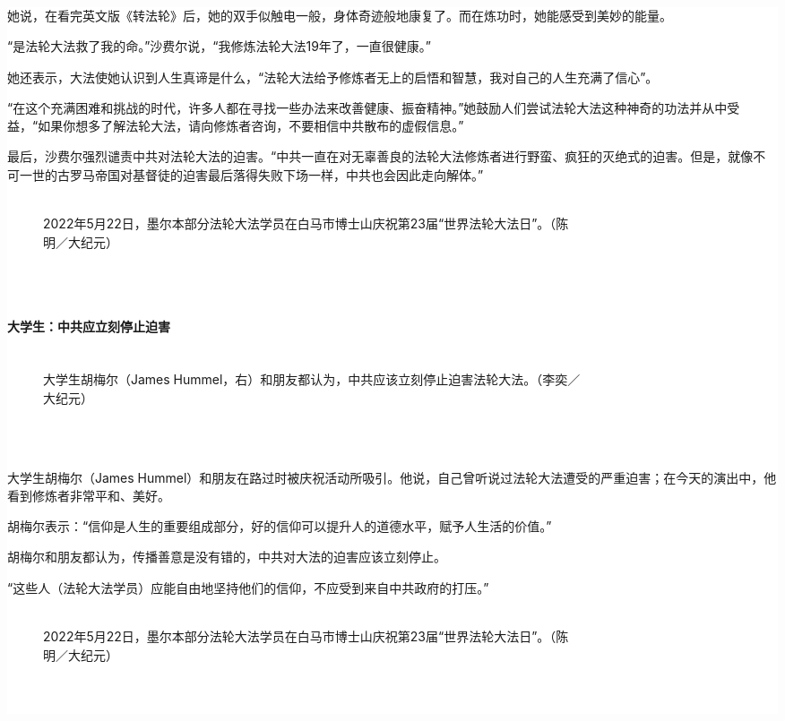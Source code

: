  她说，在看完英文版《转法轮》后，她的双手似触电一般，身体奇迹般地康复了。而在炼功时，她能感受到美妙的能量。
</p>
<p>
 “是法轮大法救了我的命。”沙费尔说，“我修炼法轮大法19年了，一直很健康。”
</p>
<p>
 她还表示，大法使她认识到人生真谛是什么，“法轮大法给予修炼者无上的启悟和智慧，我对自己的人生充满了信心”。
</p>
<p>
 “在这个充满困难和挑战的时代，许多人都在寻找一些办法来改善健康、振奋精神。”她鼓励人们尝试法轮大法这种神奇的功法并从中受益，“如果你想多了解法轮大法，请向修炼者咨询，不要相信中共散布的虚假信息。”
</p>
<p>
 最后，沙费尔强烈谴责中共对法轮大法的迫害。“中共一直在对无辜善良的法轮大法修炼者进行野蛮、疯狂的灭绝式的迫害。但是，就像不可一世的古罗马帝国对基督徒的迫害最后落得失败下场一样，中共也会因此走向解体。”
</p>
<figure aria-describedby="caption-attachment-13742846" class="wp-caption aligncenter" id="attachment_13742846" style="width: 600px">
 <ok href="https://i.epochtimes.com/assets/uploads/2022/05/id13742846-A51G9848.jpg" target="_blank">
  <img alt="" class="size-large wp-image-13742846" src="https://i.epochtimes.com/assets/uploads/2022/05/id13742846-A51G9848-600x379.jpg"/>
 </ok>
 <br/><figcaption class="wp-caption-text" id="caption-attachment-13742846">
  2022年5月22日，墨尔本部分法轮大法学员在白马市博士山庆祝第23届“世界法轮大法日”。（陈明／大纪元）
 </figcaption><br/>
</figure><br/>
<h4>
 大学生：中共应立刻停止迫害
</h4>
<figure aria-describedby="caption-attachment-13742762" class="wp-caption aligncenter" id="attachment_13742762" style="width: 600px">
 <ok href="https://i.epochtimes.com/assets/uploads/2022/05/id13742762-James-Hunnel_rightAaron-Mcalpine_left1-2.jpg" target="_blank">
  <img alt="" class="size-large wp-image-13742762" src="https://i.epochtimes.com/assets/uploads/2022/05/id13742762-James-Hunnel_rightAaron-Mcalpine_left1-2-600x400.jpg"/>
 </ok>
 <br/><figcaption class="wp-caption-text" id="caption-attachment-13742762">
  大学生胡梅尔（James Hummel，右）和朋友都认为，中共应该立刻停止迫害法轮大法。（李奕／大纪元）
 </figcaption><br/>
</figure><br/>
<p>
 大学生胡梅尔（James Hummel）和朋友在路过时被庆祝活动所吸引。他说，自己曾听说过法轮大法遭受的严重迫害；在今天的演出中，他看到修炼者非常平和、美好。
</p>
<p>
 胡梅尔表示：“信仰是人生的重要组成部分，好的信仰可以提升人的道德水平，赋予人生活的价值。”
</p>
<p>
 胡梅尔和朋友都认为，传播善意是没有错的，中共对大法的迫害应该立刻停止。
</p>
<p>
 “这些人（法轮大法学员）应能自由地坚持他们的信仰，不应受到来自中共政府的打压。”
</p>
<figure aria-describedby="caption-attachment-13742767" class="wp-caption aligncenter" id="attachment_13742767" style="width: 600px">
 <ok href="https://i.epochtimes.com/assets/uploads/2022/05/id13742767-A51G9977.jpg" target="_blank">
  <img alt="" class="size-large wp-image-13742767" src="https://i.epochtimes.com/assets/uploads/2022/05/id13742767-A51G9977-600x400.jpg"/>
 </ok>
 <br/><figcaption class="wp-caption-text" id="caption-attachment-13742767">
  2022年5月22日，墨尔本部分法轮大法学员在白马市博士山庆祝第23届“世界法轮大法日”。（陈明／大纪元）
 </figcaption><br/>
</figure><br/>
<figure aria-describedby="caption-attachment-13742844" class="wp-caption aligncenter" id="attachment_13742844" style="width: 600px">
 <ok href="https://i.epochtimes.com/assets/uploads/2022/05/id13742844-A51G9868.jpg" target="_blank">